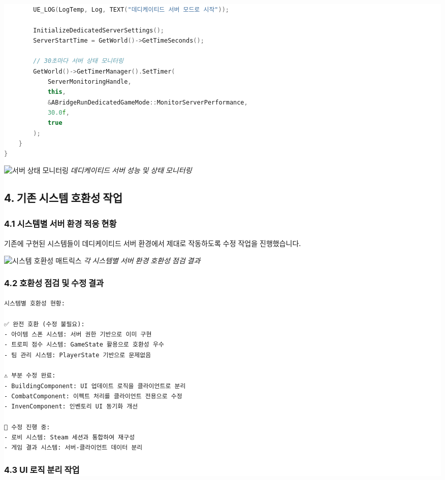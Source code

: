 ```cpp
        UE_LOG(LogTemp, Log, TEXT("데디케이티드 서버 모드로 시작"));
        
        InitializeDedicatedServerSettings();
        ServerStartTime = GetWorld()->GetTimeSeconds();
        
        // 30초마다 서버 상태 모니터링
        GetWorld()->GetTimerManager().SetTimer(
            ServerMonitoringHandle,
            this,
            &ABridgeRunDedicatedGameMode::MonitorServerPerformance,
            30.0f,
            true
        );
    }
}
```

![서버 상태 모니터링](../Images/Sprints_img/sprint16/server_monitoring_dashboard.jpg)
*데디케이티드 서버 성능 및 상태 모니터링*

## 4. 기존 시스템 호환성 작업

### 4.1 시스템별 서버 환경 적응 현황

기존에 구현된 시스템들이 데디케이티드 서버 환경에서 제대로 작동하도록 수정 작업을 진행했습니다.

![시스템 호환성 매트릭스](../Images/Sprints_img/sprint16/system_compatibility_matrix.jpg)
*각 시스템별 서버 환경 호환성 점검 결과*

### 4.2 호환성 점검 및 수정 결과
```
시스템별 호환성 현황:

✅ 완전 호환 (수정 불필요):
- 아이템 스폰 시스템: 서버 권한 기반으로 이미 구현
- 트로피 점수 시스템: GameState 활용으로 호환성 우수  
- 팀 관리 시스템: PlayerState 기반으로 문제없음

⚠️ 부분 수정 완료:
- BuildingComponent: UI 업데이트 로직을 클라이언트로 분리
- CombatComponent: 이펙트 처리를 클라이언트 전용으로 수정
- InvenComponent: 인벤토리 UI 동기화 개선

🔧 수정 진행 중:
- 로비 시스템: Steam 세션과 통합하여 재구성
- 게임 결과 시스템: 서버-클라이언트 데이터 분리
```

### 4.3 UI 로직 분리 작업
